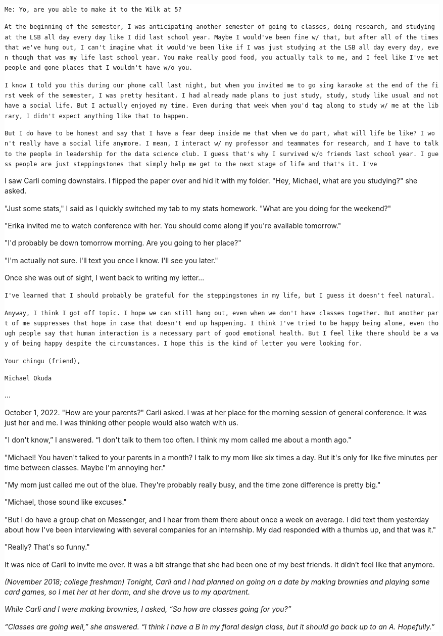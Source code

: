 ```Me: Yo, are you able to make it to the Wilk at 5?```

```At the beginning of the semester, I was anticipating another semester of going to classes, doing research, and studying at the LSB all day every day like I did last school year. Maybe I would've been fine w/ that, but after all of the times that we've hung out, I can't imagine what it would've been like if I was just studying at the LSB all day every day, even though that was my life last school year. You make really good food, you actually talk to me, and I feel like I've met people and gone places that I wouldn't have w/o you.```

```I know I told you this during our phone call last night, but when you invited me to go sing karaoke at the end of the first week of the semester, I was pretty hesitant. I had already made plans to just study, study, study like usual and not have a social life. But I actually enjoyed my time. Even during that week when you'd tag along to study w/ me at the library, I didn't expect anything like that to happen.```

```But I do have to be honest and say that I have a fear deep inside me that when we do part, what will life be like? I won't really have a social life anymore. I mean, I interact w/ my professor and teammates for research, and I have to talk to the people in leadership for the data science club. I guess that's why I survived w/o friends last school year. I guess people are just steppingstones that simply help me get to the next stage of life and that's it. I've```

I saw Carli coming downstairs.  I flipped the paper over and hid it with my folder.  "Hey, Michael, what are you studying?" she asked.

"Just some stats," I said as I quickly switched my tab to my stats homework.  "What are you doing for the weekend?"

"Erika invited me to watch conference with her.  You should come along if you're available tomorrow."

"I'd probably be down tomorrow morning.  Are you going to her place?"

"I'm actually not sure.  I'll text you once I know.  I'll see you later."

Once she was out of sight, I went back to writing my letter...

```I've learned that I should probably be grateful for the steppingstones in my life, but I guess it doesn't feel natural.```

```Anyway, I think I got off topic. I hope we can still hang out, even when we don't have classes together. But another part of me suppresses that hope in case that doesn't end up happening. I think I've tried to be happy being alone, even though people say that human interaction is a necessary part of good emotional health. But I feel like there should be a way of being happy despite the circumstances. I hope this is the kind of letter you were looking for.```

```Your chingu (friend),```

```Michael Okuda```

...

October 1, 2022.  "How are your parents?" Carli asked.  I was at her place for the morning session of general conference.  It was just her and me.  I was thinking other people would also watch with us.

"I don't know,” I answered.  “I don't talk to them too often.  I think my mom called me about a month ago."

"Michael!  You haven't talked to your parents in a month?  I talk to my mom like six times a day.  But it's only for like five minutes per time between classes.  Maybe I'm annoying her."

"My mom just called me out of the blue.  They're probably really busy, and the time zone difference is pretty big."

"Michael, those sound like excuses."

"But I do have a group chat on Messenger, and I hear from them there about once a week on average.  I did text them yesterday about how I've been interviewing with several companies for an internship.  My dad responded with a thumbs up, and that was it."

"Really?  That's so funny."

It was nice of Carli to invite me over.  It was a bit strange that she had been one of my best friends.  It didn’t feel like that anymore.

_(November 2018; college freshman) Tonight, Carli and I had planned on going on a date by making brownies and playing some card games, so I met her at her dorm, and she drove us to my apartment._

_While Carli and I were making brownies, I asked, “So how are classes going for you?”_

_“Classes are going well,” she answered.  “I think I have a B in my floral design class, but it should go back up to an A.  Hopefully.”_

```